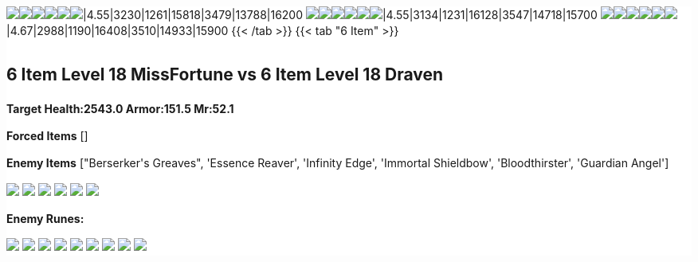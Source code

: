 ![](/item/3072.png)![](/item/3026.png)![](/item/6673.png)![](/item/6333.png)![](/item/3074.png)![](/item/1001.png)|4.55|3230|1261|15818|3479|13788|16200
![](/item/3072.png)![](/item/3026.png)![](/item/6673.png)![](/item/6333.png)![](/item/3814.png)![](/item/1001.png)|4.55|3134|1231|16128|3547|14718|15700
![](/item/3072.png)![](/item/3026.png)![](/item/6673.png)![](/item/6333.png)![](/item/3071.png)![](/item/1001.png)|4.67|2988|1190|16408|3510|14933|15900
{{< /tab >}}
{{< tab "6 Item" >}}
## 6 Item Level 18 MissFortune vs 6 Item Level 18 Draven

**Target Health:2543.0 Armor:151.5 Mr:52.1**


**Forced Items** []








**Enemy Items** ["Berserker's Greaves", 'Essence Reaver', 'Infinity Edge', 'Immortal Shieldbow', 'Bloodthirster', 'Guardian Angel']





![](/item/3006.png)
![](/item/3508.png)
![](/item/3031.png)
![](/item/6673.png)
![](/item/3072.png)
![](/item/3026.png)



**Enemy Runes:**





![](/Styles/Precision/LethalTempo/LethalTempo.png)
![](/Styles/Precision/Triumph.png)
![](/Styles/Precision/LegendBloodline/LegendBloodline.png)
![](/Styles/Sorcery/LastStand/LastStand.png)
![](/Styles/Domination/EyeballCollection/EyeballCollection.png)
![](/Styles/Domination/TreasureHunter/TreasureHunter.png)
![](/StatMods/StatModsAttackSpeedIcon.png)
![](/StatMods/StatModsAdaptiveForceIcon.png)
![](/StatMods/StatModsArmorIcon.png)
